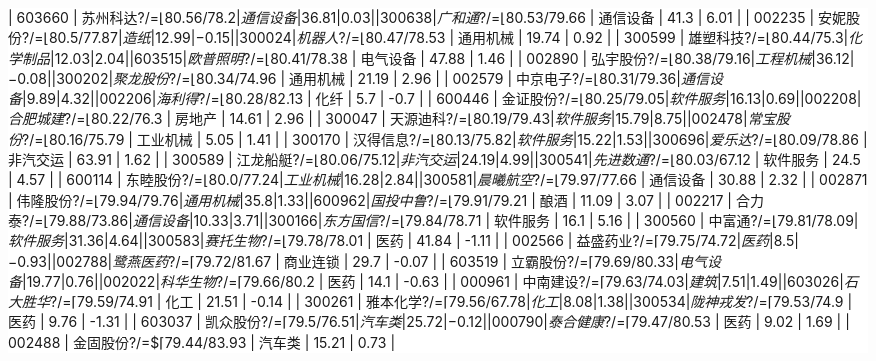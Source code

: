 | 603660 | 苏州科达?/=$⌊80.56/78.2  |  通信设备  |   36.81   |  0.03  |
| 300638 |  广和通?/=$⌊80.53/79.66  |  通信设备  |    41.3   |  6.01  |
| 002235 | 安妮股份?/=$⌊80.5/77.87  |    造纸    |   12.99   | -0.15  |
| 300024 |  机器人?/=$⌊80.47/78.53  |  通用机械  |   19.74   |  0.92  |
| 300599 | 雄塑科技?/=$⌊80.44/75.3  |  化学制品  |   12.03   |  2.04  |
| 603515 | 欧普照明?/=$⌊80.41/78.38 |  电气设备  |   47.88   |  1.46  |
| 002890 | 弘宇股份?/=$⌊80.38/79.16 |  工程机械  |   36.12   | -0.08  |
| 300202 | 聚龙股份?/=$⌊80.34/74.96 |  通用机械  |   21.19   |  2.96  |
| 002579 | 中京电子?/=$⌊80.31/79.36 |  通信设备  |    9.89   |  4.32  |
| 002206 |  海利得?/=$⌊80.28/82.13  |    化纤    |    5.7    |  -0.7  |
| 600446 | 金证股份?/=$⌊80.25/79.05 |  软件服务  |   16.13   |  0.69  |
| 002208 | 合肥城建?/=$⌊80.22/76.3  |   房地产   |   14.61   |  2.96  |
| 300047 | 天源迪科?/=$⌊80.19/79.43 |  软件服务  |   15.79   |  8.75  |
| 002478 | 常宝股份?/=$⌊80.16/75.79 |  工业机械  |    5.05   |  1.41  |
| 300170 | 汉得信息?/=$⌊80.13/75.82 |  软件服务  |   15.22   |  1.53  |
| 300696 |  爱乐达?/=$⌊80.09/78.86  |  非汽交运  |   63.91   |  1.62  |
| 300589 | 江龙船艇?/=$⌊80.06/75.12 |  非汽交运  |   24.19   |  4.99  |
| 300541 | 先进数通?/=$⌊80.03/67.12 |  软件服务  |    24.5   |  4.57  |
| 600114 | 东睦股份?/=$⌊80.0/77.24  |  工业机械  |   16.28   |  2.84  |
| 300581 | 晨曦航空?/=$⌊79.97/77.66 |  通信设备  |   30.88   |  2.32  |
| 002871 | 伟隆股份?/=$⌊79.94/79.76 |  通用机械  |    35.8   |  1.33  |
| 600962 | 国投中鲁?/=$⌊79.91/79.21 |    酿酒    |   11.09   |  3.07  |
| 002217 |  合力泰?/=$⌊79.88/73.86  |  通信设备  |   10.33   |  3.71  |
| 300166 | 东方国信?/=$⌊79.84/78.71 |  软件服务  |    16.1   |  5.16  |
| 300560 |  中富通?/=$⌊79.81/78.09  |  软件服务  |   31.36   |  4.64  |
| 300583 | 赛托生物?/=$⌊79.78/78.01 |    医药    |   41.84   | -1.11  |
| 002566 | 益盛药业?/=$⌈79.75/74.72 |    医药    |    8.5    | -0.93  |
| 002788 | 鹭燕医药?/=$⌈79.72/81.67 |  商业连锁  |    29.7   | -0.07  |
| 603519 | 立霸股份?/=$⌈79.69/80.33 |  电气设备  |   19.77   |  0.76  |
| 002022 | 科华生物?/=$⌈79.66/80.2  |    医药    |    14.1   | -0.63  |
| 000961 | 中南建设?/=$⌈79.63/74.03 |    建筑    |    7.51   |  1.49  |
| 603026 | 石大胜华?/=$⌈79.59/74.91 |    化工    |   21.51   | -0.14  |
| 300261 | 雅本化学?/=$⌈79.56/67.78 |    化工    |    8.08   |  1.38  |
| 300534 | 陇神戎发?/=$⌈79.53/74.9  |    医药    |    9.76   | -1.31  |
| 603037 | 凯众股份?/=$⌈79.5/76.51  |   汽车类   |   25.72   | -0.12  |
| 000790 | 泰合健康?/=$⌈79.47/80.53 |    医药    |    9.02   |  1.69  |
| 002488 | 金固股份?/=$⌈79.44/83.93 |   汽车类   |   15.21   |  0.73  |